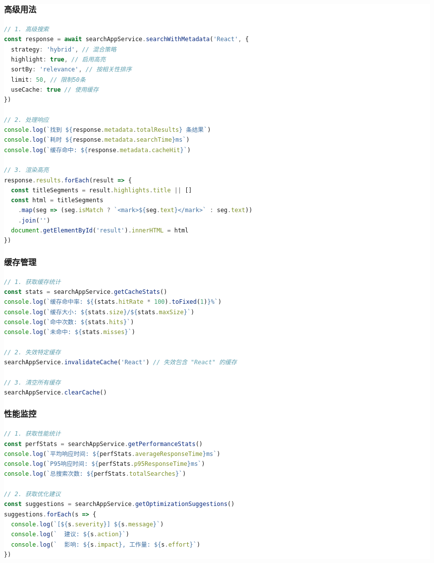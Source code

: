 ### 高级用法

```typescript
// 1. 高级搜索
const response = await searchAppService.searchWithMetadata('React', {
  strategy: 'hybrid', // 混合策略
  highlight: true, // 启用高亮
  sortBy: 'relevance', // 按相关性排序
  limit: 50, // 限制50条
  useCache: true // 使用缓存
})

// 2. 处理响应
console.log(`找到 ${response.metadata.totalResults} 条结果`)
console.log(`耗时 ${response.metadata.searchTime}ms`)
console.log(`缓存命中: ${response.metadata.cacheHit}`)

// 3. 渲染高亮
response.results.forEach(result => {
  const titleSegments = result.highlights.title || []
  const html = titleSegments
    .map(seg => (seg.isMatch ? `<mark>${seg.text}</mark>` : seg.text))
    .join('')
  document.getElementById('result').innerHTML = html
})
```

### 缓存管理

```typescript
// 1. 获取缓存统计
const stats = searchAppService.getCacheStats()
console.log(`缓存命中率: ${(stats.hitRate * 100).toFixed(1)}%`)
console.log(`缓存大小: ${stats.size}/${stats.maxSize}`)
console.log(`命中次数: ${stats.hits}`)
console.log(`未命中: ${stats.misses}`)

// 2. 失效特定缓存
searchAppService.invalidateCache('React') // 失效包含 "React" 的缓存

// 3. 清空所有缓存
searchAppService.clearCache()
```

### 性能监控

```typescript
// 1. 获取性能统计
const perfStats = searchAppService.getPerformanceStats()
console.log(`平均响应时间: ${perfStats.averageResponseTime}ms`)
console.log(`P95响应时间: ${perfStats.p95ResponseTime}ms`)
console.log(`总搜索次数: ${perfStats.totalSearches}`)

// 2. 获取优化建议
const suggestions = searchAppService.getOptimizationSuggestions()
suggestions.forEach(s => {
  console.log(`[${s.severity}] ${s.message}`)
  console.log(`  建议: ${s.action}`)
  console.log(`  影响: ${s.impact}, 工作量: ${s.effort}`)
})
```
